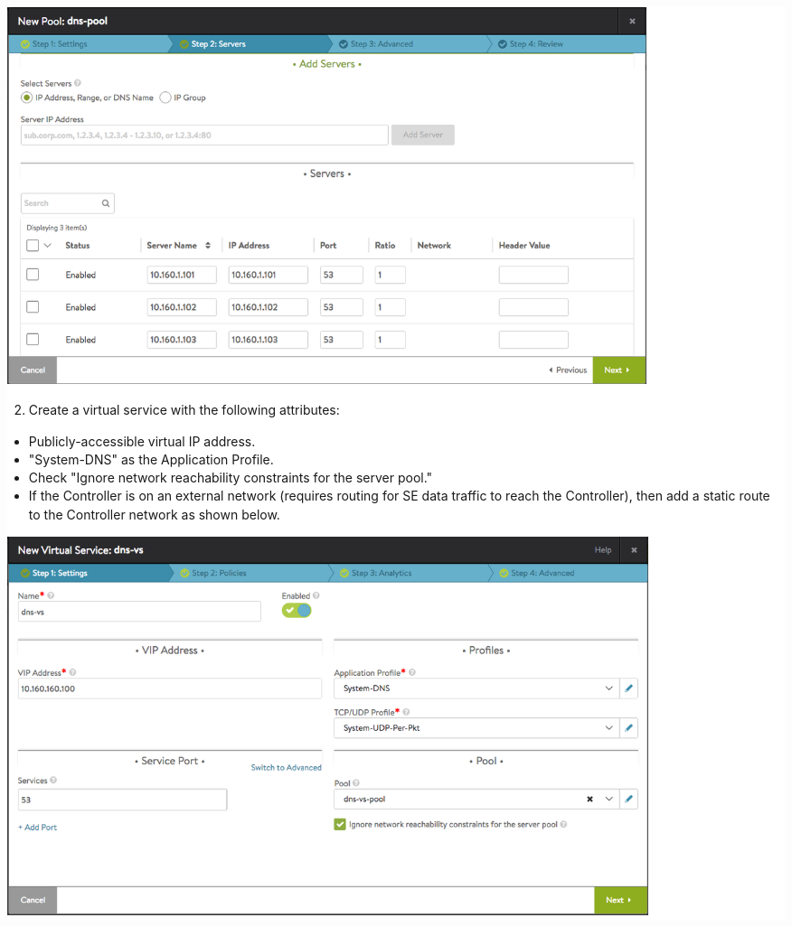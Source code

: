 <a href="img/dns-pool.png"><img class="aligncenter wp-image-11653" src="img/dns-pool.png" alt="dns-pool Service Discovery using Avi Vantage as IPAM and DNS Provider" width="707" height="417"></a>

2. Create a virtual service with the following attributes:

* Publicly-accessible virtual IP address.
* "System-DNS" as the Application Profile.
* Check "Ignore network reachability constraints for the server pool."
* If the Controller is on an external network (requires routing for SE data traffic to reach the Controller), then add a static route to the Controller network as shown below. 

<a href="img/dns-vs.png"><img class="aligncenter wp-image-11654" src="img/dns-vs.png" alt="dns-vs Service Discovery using Avi Vantage as IPAM and DNS Provider" width="709" height="419"></a>
